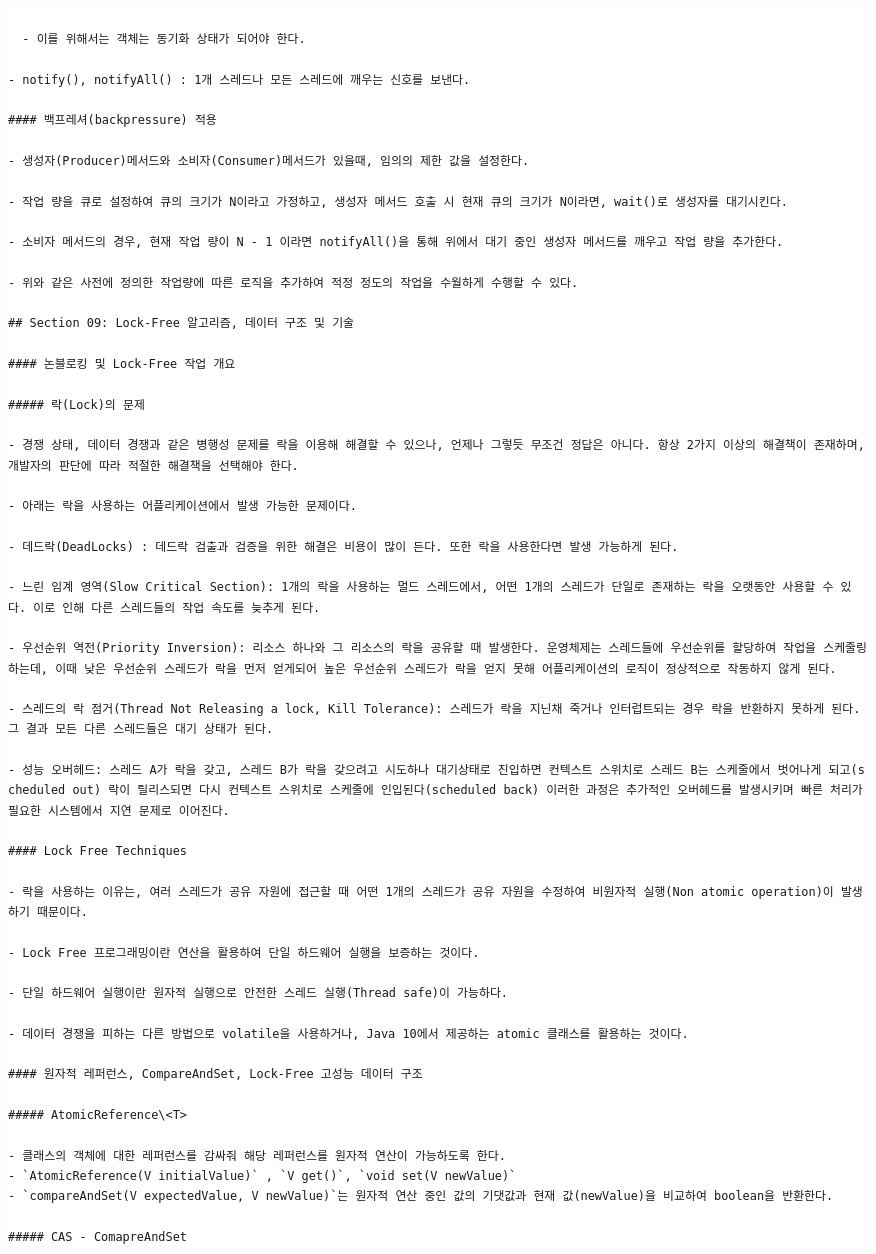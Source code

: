   ```
    
    - 이를 위해서는 객체는 동기화 상태가 되어야 한다.
  
  - notify(), notifyAll() : 1개 스레드나 모든 스레드에 깨우는 신호를 보낸다.

#### 백프레셔(backpressure) 적용

- 생성자(Producer)메서드와 소비자(Consumer)메서드가 있을때, 임의의 제한 값을 설정한다.

- 작업 량을 큐로 설정하여 큐의 크기가 N이라고 가정하고, 생성자 메서드 호출 시 현재 큐의 크기가 N이라면, wait()로 생성자를 대기시킨다.

- 소비자 메서드의 경우, 현재 작업 량이 N - 1 이라면 notifyAll()을 통해 위에서 대기 중인 생성자 메서드를 깨우고 작업 량을 추가한다.

- 위와 같은 사전에 정의한 작업량에 따른 로직을 추가하여 적정 정도의 작업을 수월하게 수행할 수 있다.

## Section 09: Lock-Free 알고리즘, 데이터 구조 및 기술

#### 논블로킹 및 Lock-Free 작업 개요

##### 락(Lock)의 문제

- 경쟁 상태, 데이터 경쟁과 같은 병행성 문제를 락을 이용해 해결할 수 있으나, 언제나 그렇듯 무조건 정답은 아니다. 항상 2가지 이상의 해결책이 존재하며, 개발자의 판단에 따라 적절한 해결책을 선택해야 한다.

- 아래는 락을 사용하는 어플리케이션에서 발생 가능한 문제이다.
  
  - 데드락(DeadLocks) : 데드락 검출과 검증을 위한 해결은 비용이 많이 든다. 또한 락을 사용한다면 발생 가능하게 된다.
  
  - 느린 임계 영역(Slow Critical Section): 1개의 락을 사용하는 멀드 스레드에서, 어떤 1개의 스레드가 단일로 존재하는 락을 오랫동안 사용할 수 있다. 이로 인해 다른 스레드들의 작업 속도를 늦추게 된다.
  
  - 우선순위 역전(Priority Inversion): 리소스 하나와 그 리소스의 락을 공유할 때 발생한다. 운영체제는 스레드들에 우선순위를 할당하여 작업을 스케줄링하는데, 이때 낮은 우선순위 스레드가 락을 먼저 얻게되어 높은 우선순위 스레드가 락을 얻지 못해 어플리케이션의 로직이 정상적으로 작동하지 않게 된다.
  
  - 스레드의 락 점거(Thread Not Releasing a lock, Kill Tolerance): 스레드가 락을 지닌채 죽거나 인터럽트되는 경우 락을 반환하지 못하게 된다. 그 결과 모든 다른 스레드들은 대기 상태가 된다.
  
  - 성능 오버헤드: 스레드 A가 락을 갖고, 스레드 B가 락을 갖으려고 시도하나 대기상태로 진입하면 컨텍스트 스위치로 스레드 B는 스케줄에서 벗어나게 되고(scheduled out) 락이 릴리스되면 다시 컨텍스트 스위치로 스케줄에 인입된다(scheduled back) 이러한 과정은 추가적인 오버헤드를 발생시키며 빠른 처리가 필요한 시스템에서 지연 문제로 이어진다.

#### Lock Free Techniques

- 락을 사용하는 이유는, 여러 스레드가 공유 자원에 접근할 때 어떤 1개의 스레드가 공유 자원을 수정하여 비원자적 실행(Non atomic operation)이 발생하기 때문이다.

- Lock Free 프로그래밍이란 연산을 활용하여 단일 하드웨어 실행을 보증하는 것이다.
  
  - 단일 하드웨어 실행이란 원자적 실행으로 안전한 스레드 실행(Thread safe)이 가능하다.

- 데이터 경쟁을 피하는 다른 방법으로 volatile을 사용하거나, Java 10에서 제공하는 atomic 클래스를 활용하는 것이다.

#### 원자적 레퍼런스, CompareAndSet, Lock-Free 고성능 데이터 구조

##### AtomicReference\<T>

- 클래스의 객체에 대한 레퍼런스를 감싸줘 해당 레퍼런스를 원자적 연산이 가능하도록 한다.
  - `AtomicReference(V initialValue)` , `V get()`, `void set(V newValue)`
- `compareAndSet(V expectedValue, V newValue)`는 원자적 연산 중인 값의 기댓값과 현재 값(newValue)을 비교하여 boolean을 반환한다. 

##### CAS - ComapreAndSet

  ```